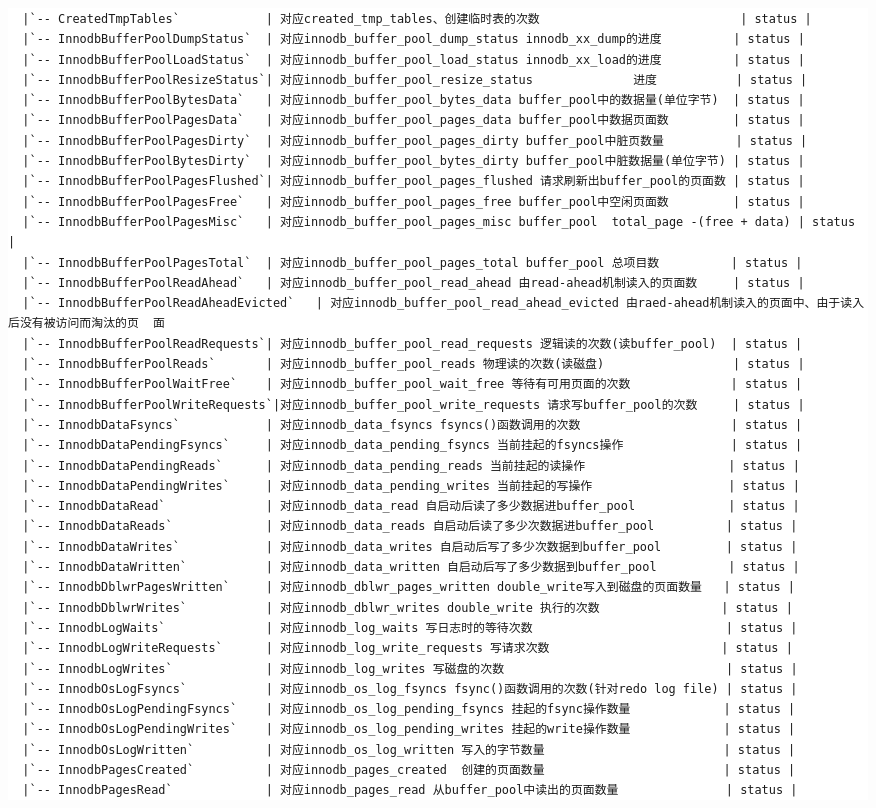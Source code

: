       |`-- CreatedTmpTables`            | 对应created_tmp_tables、创建临时表的次数                            | status |
      |`-- InnodbBufferPoolDumpStatus`  | 对应innodb_buffer_pool_dump_status innodb_xx_dump的进度          | status |
      |`-- InnodbBufferPoolLoadStatus`  | 对应innodb_buffer_pool_load_status innodb_xx_load的进度          | status |
      |`-- InnodbBufferPoolResizeStatus`| 对应innodb_buffer_pool_resize_status              进度           | status |
      |`-- InnodbBufferPoolBytesData`   | 对应innodb_buffer_pool_bytes_data buffer_pool中的数据量(单位字节)  | status |
      |`-- InnodbBufferPoolPagesData`   | 对应innodb_buffer_pool_pages_data buffer_pool中数据页面数         | status |
      |`-- InnodbBufferPoolPagesDirty`  | 对应innodb_buffer_pool_pages_dirty buffer_pool中脏页数量          | status |
      |`-- InnodbBufferPoolBytesDirty`  | 对应innodb_buffer_pool_bytes_dirty buffer_pool中脏数据量(单位字节) | status |
      |`-- InnodbBufferPoolPagesFlushed`| 对应innodb_buffer_pool_pages_flushed 请求刷新出buffer_pool的页面数 | status |
      |`-- InnodbBufferPoolPagesFree`   | 对应innodb_buffer_pool_pages_free buffer_pool中空闲页面数         | status |
      |`-- InnodbBufferPoolPagesMisc`   | 对应innodb_buffer_pool_pages_misc buffer_pool  total_page -(free + data) | status |
      |`-- InnodbBufferPoolPagesTotal`  | 对应innodb_buffer_pool_pages_total buffer_pool 总项目数          | status |
      |`-- InnodbBufferPoolReadAhead`   | 对应innodb_buffer_pool_read_ahead 由read-ahead机制读入的页面数     | status |
      |`-- InnodbBufferPoolReadAheadEvicted`   | 对应innodb_buffer_pool_read_ahead_evicted 由raed-ahead机制读入的页面中、由于读入后没有被访问而淘汰的页  面
      |`-- InnodbBufferPoolReadRequests`| 对应innodb_buffer_pool_read_requests 逻辑读的次数(读buffer_pool)  | status |
      |`-- InnodbBufferPoolReads`       | 对应innodb_buffer_pool_reads 物理读的次数(读磁盘)                  | status |
      |`-- InnodbBufferPoolWaitFree`    | 对应innodb_buffer_pool_wait_free 等待有可用页面的次数              | status |
      |`-- InnodbBufferPoolWriteRequests`|对应innodb_buffer_pool_write_requests 请求写buffer_pool的次数     | status |
      |`-- InnodbDataFsyncs`            | 对应innodb_data_fsyncs fsyncs()函数调用的次数                     | status |
      |`-- InnodbDataPendingFsyncs`     | 对应innodb_data_pending_fsyncs 当前挂起的fsyncs操作               | status |
      |`-- InnodbDataPendingReads`      | 对应innodb_data_pending_reads 当前挂起的读操作                    | status |
      |`-- InnodbDataPendingWrites`     | 对应innodb_data_pending_writes 当前挂起的写操作                   | status |
      |`-- InnodbDataRead`              | 对应innodb_data_read 自启动后读了多少数据进buffer_pool             | status |
      |`-- InnodbDataReads`             | 对应innodb_data_reads 自启动后读了多少次数据进buffer_pool          | status |
      |`-- InnodbDataWrites`            | 对应innodb_data_writes 自启动后写了多少次数据到buffer_pool         | status |
      |`-- InnodbDataWritten`           | 对应innodb_data_written 自启动后写了多少数据到buffer_pool          | status |
      |`-- InnodbDblwrPagesWritten`     | 对应innodb_dblwr_pages_written double_write写入到磁盘的页面数量   | status |
      |`-- InnodbDblwrWrites`           | 对应innodb_dblwr_writes double_write 执行的次数                 | status |
      |`-- InnodbLogWaits`              | 对应innodb_log_waits 写日志时的等待次数                           | status |
      |`-- InnodbLogWriteRequests`      | 对应innodb_log_write_requests 写请求次数                        | status |
      |`-- InnodbLogWrites`             | 对应innodb_log_writes 写磁盘的次数                               | status |
      |`-- InnodbOsLogFsyncs`           | 对应innodb_os_log_fsyncs fsync()函数调用的次数(针对redo log file) | status |
      |`-- InnodbOsLogPendingFsyncs`    | 对应innodb_os_log_pending_fsyncs 挂起的fsync操作数量             | status |
      |`-- InnodbOsLogPendingWrites`    | 对应innodb_os_log_pending_writes 挂起的write操作数量             | status |
      |`-- InnodbOsLogWritten`          | 对应innodb_os_log_written 写入的字节数量                         | status |
      |`-- InnodbPagesCreated`          | 对应innodb_pages_created  创建的页面数量                         | status |
      |`-- InnodbPagesRead`             | 对应innodb_pages_read 从buffer_pool中读出的页面数量               | status |